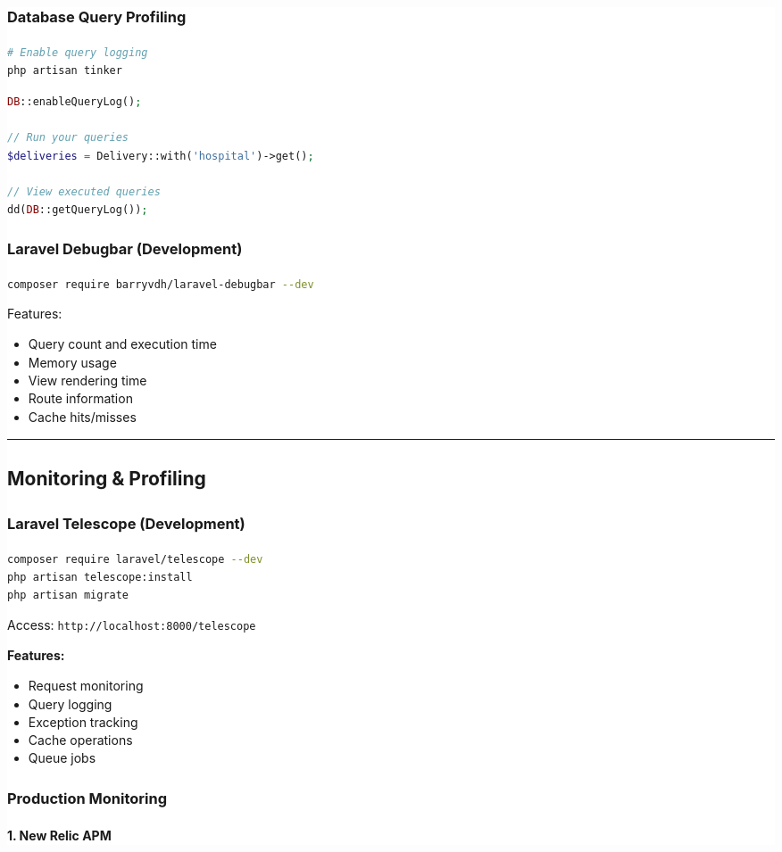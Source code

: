 ### Database Query Profiling

```bash
# Enable query logging
php artisan tinker
```

```php
DB::enableQueryLog();

// Run your queries
$deliveries = Delivery::with('hospital')->get();

// View executed queries
dd(DB::getQueryLog());
```

### Laravel Debugbar (Development)

```bash
composer require barryvdh/laravel-debugbar --dev
```

Features:
- Query count and execution time
- Memory usage
- View rendering time
- Route information
- Cache hits/misses

---

## Monitoring & Profiling

### Laravel Telescope (Development)

```bash
composer require laravel/telescope --dev
php artisan telescope:install
php artisan migrate
```

Access: `http://localhost:8000/telescope`

**Features:**
- Request monitoring
- Query logging
- Exception tracking
- Cache operations
- Queue jobs

### Production Monitoring

#### 1. New Relic APM
